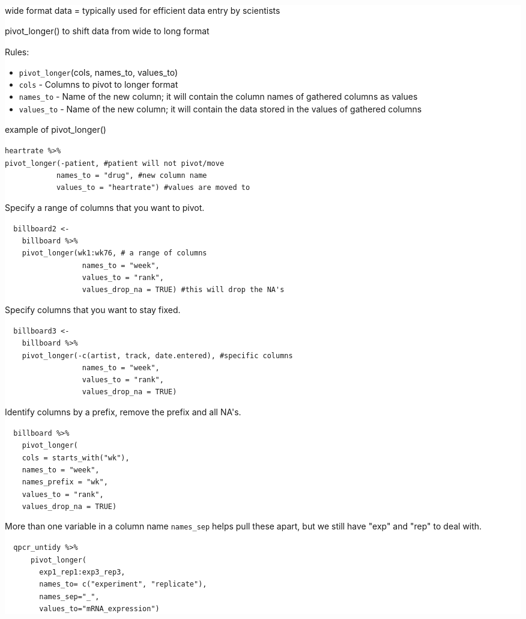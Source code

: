 wide format data = typically used for efficient data entry by scientists

pivot_longer() to shift data from wide to long format

Rules:  
+ `pivot_longer`(cols, names_to, values_to)
+ `cols` - Columns to pivot to longer format
+ `names_to` - Name of the new column; it will contain the column names of gathered columns as values
+ `values_to` - Name of the new column; it will contain the data stored in the values of gathered columns

example of pivot_longer()

    heartrate %>% 
    pivot_longer(-patient, #patient will not pivot/move
                names_to = "drug", #new column name 
                values_to = "heartrate") #values are moved to 
  
  Specify a range of columns that you want to pivot.
  
      billboard2 <- 
        billboard %>% 
        pivot_longer(wk1:wk76, # a range of columns
                      names_to = "week",
                      values_to = "rank",
                      values_drop_na = TRUE) #this will drop the NA's
                      
  Specify columns that you want to stay fixed.   
  
      billboard3 <- 
        billboard %>% 
        pivot_longer(-c(artist, track, date.entered), #specific columns
                      names_to = "week",
                      values_to = "rank",
                      values_drop_na = TRUE)
                      
  Identify columns by a prefix, remove the prefix and all NA's.
  
      billboard %>% 
        pivot_longer(
        cols = starts_with("wk"),
        names_to = "week",
        names_prefix = "wk",
        values_to = "rank",
        values_drop_na = TRUE)
        
  More than one variable in a column name
  `names_sep` helps pull these apart, but we still have "exp" and "rep" to deal with.  
  
      qpcr_untidy %>% 
          pivot_longer(
            exp1_rep1:exp3_rep3,
            names_to= c("experiment", "replicate"),
            names_sep="_",
            values_to="mRNA_expression")
 